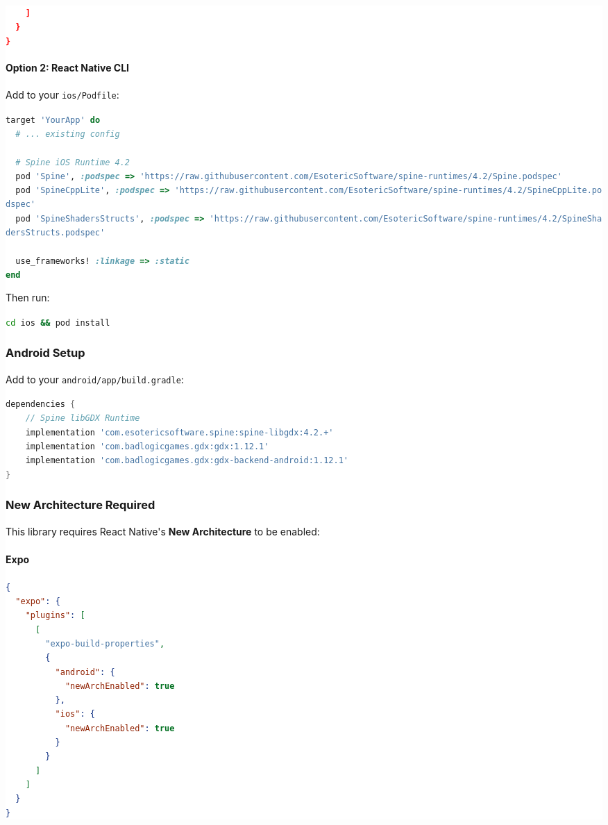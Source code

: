 ```json
    ]
  }
}
```

#### Option 2: React Native CLI

Add to your `ios/Podfile`:

```ruby
target 'YourApp' do
  # ... existing config

  # Spine iOS Runtime 4.2
  pod 'Spine', :podspec => 'https://raw.githubusercontent.com/EsotericSoftware/spine-runtimes/4.2/Spine.podspec'
  pod 'SpineCppLite', :podspec => 'https://raw.githubusercontent.com/EsotericSoftware/spine-runtimes/4.2/SpineCppLite.podspec'
  pod 'SpineShadersStructs', :podspec => 'https://raw.githubusercontent.com/EsotericSoftware/spine-runtimes/4.2/SpineShadersStructs.podspec'

  use_frameworks! :linkage => :static
end
```

Then run:

```bash
cd ios && pod install
```

### Android Setup

Add to your `android/app/build.gradle`:

```gradle
dependencies {
    // Spine libGDX Runtime
    implementation 'com.esotericsoftware.spine:spine-libgdx:4.2.+'
    implementation 'com.badlogicgames.gdx:gdx:1.12.1'
    implementation 'com.badlogicgames.gdx:gdx-backend-android:1.12.1'
}
```

### New Architecture Required

This library requires React Native's **New Architecture** to be enabled:

#### Expo

```json
{
  "expo": {
    "plugins": [
      [
        "expo-build-properties",
        {
          "android": {
            "newArchEnabled": true
          },
          "ios": {
            "newArchEnabled": true
          }
        }
      ]
    ]
  }
}
```